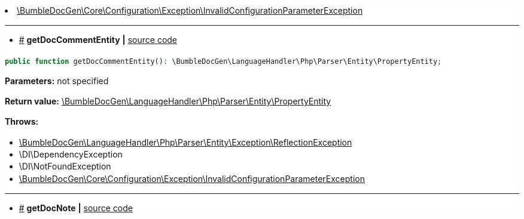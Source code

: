 <li>
    <a href="/docs/tech/classes/InvalidConfigurationParameterException.md">\BumbleDocGen\Core\Configuration\Exception\InvalidConfigurationParameterException</a></li>

</ul>

</div>
<hr>
<div class='method_description-block'>

<ul>
<li><a name="mgetdoccommententity" href="#mgetdoccommententity">#</a>
 <b>getDocCommentEntity</b>
    <b>|</b> <a href="https://github.com/bumble-tech/bumble-doc-gen/blob/master/src/LanguageHandler/Php/Parser/Entity/PropertyEntity.php#L101">source code</a></li>
</ul>

```php
public function getDocCommentEntity(): \BumbleDocGen\LanguageHandler\Php\Parser\Entity\PropertyEntity;
```



<b>Parameters:</b> not specified

<b>Return value:</b> <a href='https://github.com/bumble-tech/bumble-doc-gen/blob/master/src/LanguageHandler/Php/Parser/Entity/PropertyEntity.php'>\BumbleDocGen\LanguageHandler\Php\Parser\Entity\PropertyEntity</a>


<b>Throws:</b>
<ul>
<li>
    <a href="/docs/tech/classes/ReflectionException.md">\BumbleDocGen\LanguageHandler\Php\Parser\Entity\Exception\ReflectionException</a></li>

<li>
    <a >\DI\DependencyException</a></li>

<li>
    <a >\DI\NotFoundException</a></li>

<li>
    <a href="/docs/tech/classes/InvalidConfigurationParameterException.md">\BumbleDocGen\Core\Configuration\Exception\InvalidConfigurationParameterException</a></li>

</ul>

</div>
<hr>
<div class='method_description-block'>

<ul>
<li><a name="mgetdocnote" href="#mgetdocnote">#</a>
 <b>getDocNote</b>
    <b>|</b> <a href="https://github.com/bumble-tech/bumble-doc-gen/blob/master/src/LanguageHandler/Php/Parser/Entity/BaseEntity.php#L429">source code</a></li>
</ul>
